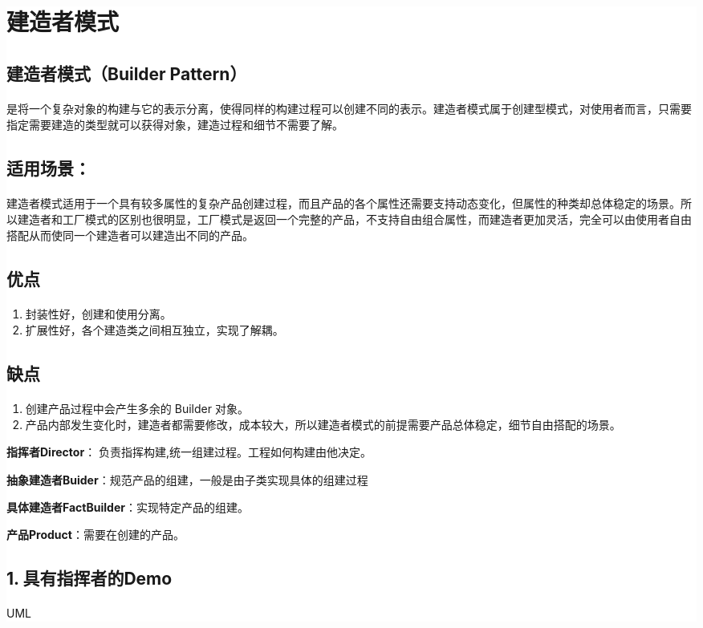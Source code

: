 # 建造者模式

##  建造者模式（Builder Pattern）

​		是将一个复杂对象的构建与它的表示分离，使得同样的构建过程可以创建不同的表示。建造者模式属于创建型模式，对使用者而言，只需要指定需要建造的类型就可以获得对象，建造过程和细节不需要了解。

## 适用场景：

​		建造者模式适用于一个具有较多属性的复杂产品创建过程，而且产品的各个属性还需要支持动态变化，但属性的种类却总体稳定的场景。所以建造者和工厂模式的区别也很明显，工厂模式是返回一个完整的产品，不支持自由组合属性，而建造者更加灵活，完全可以由使用者自由搭配从而使同一个建造者可以建造出不同的产品。

## 优点

1. 封装性好，创建和使用分离。
2. 扩展性好，各个建造类之间相互独立，实现了解耦。

## 缺点

1. 创建产品过程中会产生多余的 Builder 对象。
2. 产品内部发生变化时，建造者都需要修改，成本较大，所以建造者模式的前提需要产品总体稳定，细节自由搭配的场景。

**指挥者Director**： 负责指挥构建,统一组建过程。工程如何构建由他决定。

**抽象建造者Buider**：规范产品的组建，一般是由子类实现具体的组建过程

**具体建造者FactBuilder**：实现特定产品的组建。

**产品Product**：需要在创建的产品。

## 1. 具有指挥者的Demo

UML
